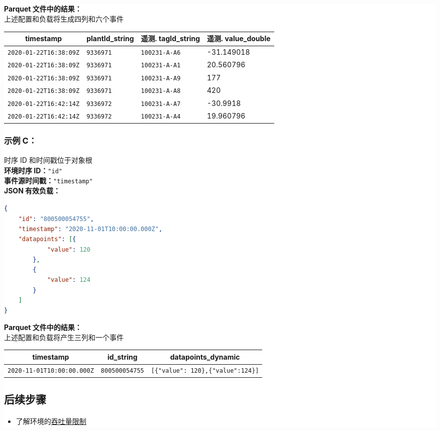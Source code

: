 **Parquet 文件中的结果：**
<br/>
上述配置和负载将生成四列和六个事件

| timestamp  | plantId_string | 遥测. tagId_string | 遥测. value_double 
| ---- | ---- | ---- | ---- |
| `2020-01-22T16:38:09Z` | `9336971`| ``100231-A-A6`` |  -31.149018 |
| `2020-01-22T16:38:09Z` |`9336971` | ``100231-A-A1`` | 20.560796 |
| `2020-01-22T16:38:09Z` | `9336971` | ``100231-A-A9`` | 177 |
| `2020-01-22T16:38:09Z` | `9336971` | ``100231-A-A8`` | 420 |
| `2020-01-22T16:42:14Z` | `9336972` | ``100231-A-A7`` | -30.9918 |  
| `2020-01-22T16:42:14Z` | `9336972` | ``100231-A-A4`` | 19.960796 | 

### <a name="example-c"></a>示例 C：
时序 ID 和时间戳位于对象根<br/> 
**环境时序 ID：**`"id"`<br/>
**事件源时间戳：**`"timestamp"`<br/>
**JSON 有效负载：**

```JSON
{
    "id": "800500054755",
    "timestamp": "2020-11-01T10:00:00.000Z",
    "datapoints": [{
            "value": 120
        },
        {
            "value": 124
        }
    ]
}
```

**Parquet 文件中的结果：**
<br/>
上述配置和负载将产生三列和一个事件

| timestamp  | id_string | datapoints_dynamic  
| ---- | ---- | ---- | 
| `2020-11-01T10:00:00.000Z` | `800500054755`| ``[{"value": 120},{"value":124}]`` |

## <a name="next-steps"></a>后续步骤

* 了解环境的[吞吐量限制](concepts-streaming-throughput-limitations.md)
